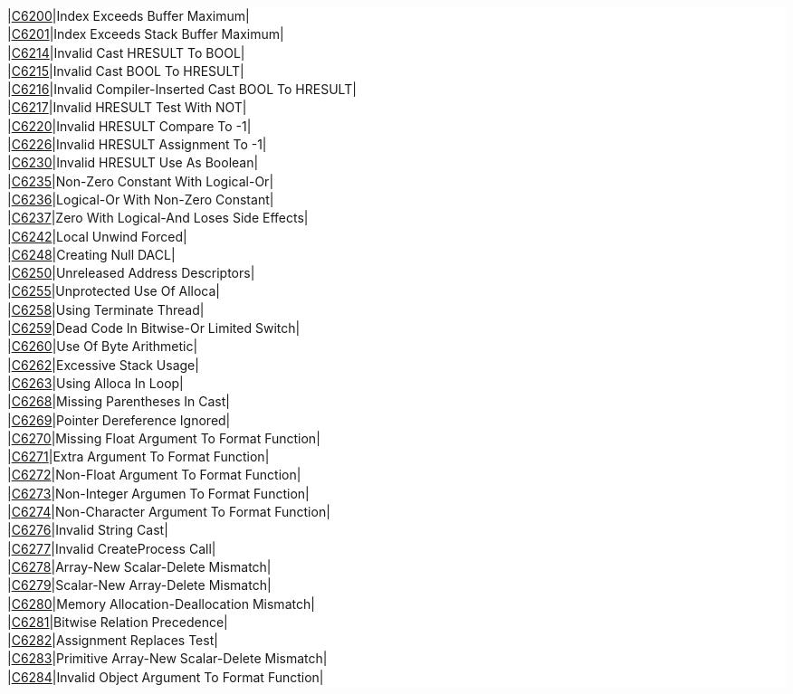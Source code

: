 |[C6200](../code-quality/c6200.md)|Index Exceeds Buffer Maximum|  
|[C6201](../code-quality/c6201.md)|Index Exceeds Stack Buffer Maximum|  
|[C6214](../code-quality/c6214.md)|Invalid Cast HRESULT To BOOL|  
|[C6215](../code-quality/c6215.md)|Invalid Cast BOOL To HRESULT|  
|[C6216](../code-quality/c6216.md)|Invalid Compiler-Inserted Cast BOOL To HRESULT|  
|[C6217](../code-quality/c6217.md)|Invalid HRESULT Test With NOT|  
|[C6220](../code-quality/c6220.md)|Invalid HRESULT Compare To -1|  
|[C6226](../code-quality/c6226.md)|Invalid HRESULT Assignment To -1|  
|[C6230](../code-quality/c6230.md)|Invalid HRESULT Use As Boolean|  
|[C6235](../code-quality/c6235.md)|Non-Zero Constant With Logical-Or|  
|[C6236](../code-quality/c6236.md)|Logical-Or With Non-Zero Constant|  
|[C6237](../code-quality/c6237.md)|Zero With Logical-And Loses Side Effects|  
|[C6242](../code-quality/c6242.md)|Local Unwind Forced|  
|[C6248](../code-quality/c6248.md)|Creating Null DACL|  
|[C6250](../code-quality/c6250.md)|Unreleased Address Descriptors|  
|[C6255](../code-quality/c6255.md)|Unprotected Use Of Alloca|  
|[C6258](../code-quality/c6258.md)|Using Terminate Thread|  
|[C6259](../code-quality/c6259.md)|Dead Code In Bitwise-Or Limited Switch|  
|[C6260](../code-quality/c6260.md)|Use Of Byte Arithmetic|  
|[C6262](../code-quality/c6262.md)|Excessive Stack Usage|  
|[C6263](../code-quality/c6263.md)|Using Alloca In Loop|  
|[C6268](../code-quality/c6268.md)|Missing Parentheses In Cast|  
|[C6269](../code-quality/c6269.md)|Pointer Dereference Ignored|  
|[C6270](../code-quality/c6270.md)|Missing Float Argument To Format Function|  
|[C6271](../code-quality/c6271.md)|Extra Argument To Format Function|  
|[C6272](../code-quality/c6272.md)|Non-Float Argument To Format Function|  
|[C6273](../code-quality/c6273.md)|Non-Integer Argumen To Format Function|  
|[C6274](../code-quality/c6274.md)|Non-Character Argument To Format Function|  
|[C6276](../code-quality/c6276.md)|Invalid String Cast|  
|[C6277](../code-quality/c6277.md)|Invalid CreateProcess Call|  
|[C6278](../code-quality/c6278.md)|Array-New Scalar-Delete Mismatch|  
|[C6279](../code-quality/c6279.md)|Scalar-New Array-Delete Mismatch|  
|[C6280](../code-quality/c6280.md)|Memory Allocation-Deallocation Mismatch|  
|[C6281](../code-quality/c6281.md)|Bitwise Relation Precedence|  
|[C6282](../code-quality/c6282.md)|Assignment Replaces Test|  
|[C6283](../code-quality/c6283.md)|Primitive Array-New Scalar-Delete Mismatch|  
|[C6284](../code-quality/c6284.md)|Invalid Object Argument To Format Function|  